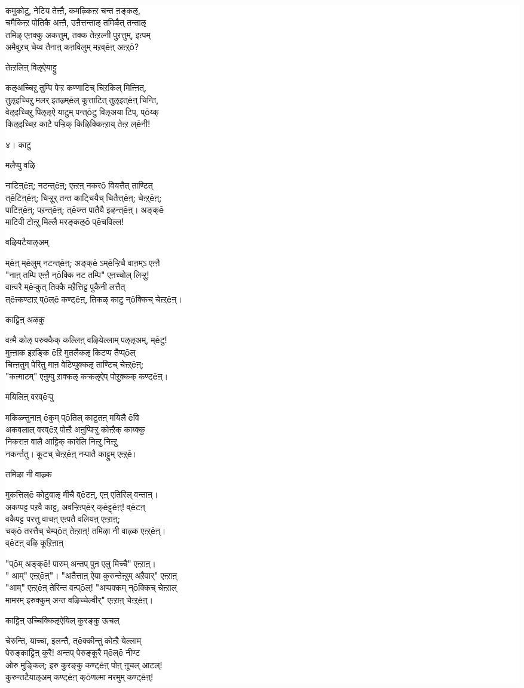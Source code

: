 कमुकोटु, नेटिय तेऩ्ऩै, कमऴ्किऩ्ऱ चन्त ऩङ्कऌ,  
चमैकिऩ्ऱ पोतिकै अऩ्ऩै, उऩैत्तन्ताऌ तमिऴैत् तन्ताऌ  
तमिऴ् एऩक्कु अकत्तुम्, तक्क तेऩ्ऱल्नी पुऱत्तुम्, इऩ्पम्  
अमैवुऱच् चेय्व तैनाऩ् कऩविलुम् मऱव्ēऩ् अऩ्ऱ्ō?  
    
तेऩ्ऱलिऩ् विऌऐयाट्टु  
    
कऌअच्चिऱु तुम्पि पेऱ्ऱ कण्णाटिच् चिऱकिल् मिऩ्ऩित्,  
तुऌइच्चिऱु मलर् इतऴ्म्ēल् कूत्ताटित् तुऌइत्ēऩ् चिन्ति,  
वेऌइच्चिऱु पिऌऌऐ याटुम् पन्त्ōटु विऌअया टिप्, प्ōय्क्  
किऌइच्चिऱ काटै पऱ्ऱिक् किऴिक्किऩ्ऱाय् तेऩ्ऱ ल्ēनी!  
    
४। काटु  
    
मलैप्पु वऴि  
    
नाटिऩ्ēऩ्; नटन्त्ēऩ्; एऩ्ऱऩ् नकरō वियत्तैत् ताण्टित्  
त्ēटिऩ्ēऩ्; चिऱ्ऱूर् तन्त काट्चियैच् चितैत्त्ēऩ्; चेऩ्ऱ्ēऩ्;  
पाटिऩ्ēऩ्; पऱन्त्ēऩ्; त्ēय्न्त पातैयै इऴन्त्ēऩ्। अङ्क्ē  
माटिवी टोऩ्ऱु मिल्लै मरङ्कऌō प्ēचविल्ल!  
    
वऴियटैयाऌअम्  
    
म्ēऩ् म्ēलुम् नटन्त्ēऩ्; अङ्क्ē ऽम्ēऱ्ऱिचै वाऩम्ऽ एऩ्ऩै  
"नाऩ् तम्पि एऩ्ऩै न्ōक्कि नट तम्पि" एऩच्चोल् लिऱ्ऱु!  
वाऩ्वरै म्ēऱ्कुत् तिक्कै मऱैत्तिट्ट पुकैनी लत्तैत्  
त्ēऩ्कण्टाऱ् प्ōल्ē कण्ट्ēऩ्, तिकऴ् काटु न्ōक्किच् चेऩ्ऱ्ēऩ्।  
    
काट्टिऩ् अऴकु  
    
वऩ्मै कोऌ परुक्कैक् कल्लिऩ् वऴियेल्लाम् पऌऌअम्, म्ēटु!  
मुऩ्ऩाक इऱङ्कि ēऱि मुतलैकऌ किटप्प तैप्प्ōल्  
चिऩ्ऩतुम् पेरितु माऩ वेटिप्पुक्कऌ ताण्टिच् चेऩ्ऱ्ēऩ्;  
"कऩ्माटम्" एऩुम्पु ऱाक्कऌ कऱ्कऌऐप् पोऱुक्कक् कण्ट्ēऩ्।  
    
मयिलिऩ् वरव्ēऱ्पु  
    
मकिऴ्न्तुनाऩ् ēकुम् प्ōतिल् काटुतऩ् मयिलै ēवि  
अकवलाल् वरव्ēऱ् पोऩ्ऱै अऩुप्पिऱ्ऱु कोऩ्ऱैक् काय्क्कु  
निकराऩ वालै आट्टिक् कारेलि निऩ्ऱु निऩ्ऱु  
नकर्न्ततु। कूटच् चेऩ्ऱ्ēऩ् नऱ्पातै काट्टुम् एऩ्ऱ्ē।  
    
तमिऴा नी वाऴ्क  
    
मुकत्तिल्ē कोटुवाऌ मीचै व्ēटऩ्, एऩ् एतिरिल् वन्ताऩ्।  
अकप्पट्ट पऱवै काट्ट, अवऱ्ऱिऩ्प्ēर् क्ēट्ट्ēऩ्! व्ēटऩ्  
वकैपट्ट परत्तु वाचऩ् एऩ्पतै वलियऩ् एऩ्ऱाऩ्;  
चक्ō तरत्तैच् चेम्प्ōत् तेऩ्ऱाऩ्! तमिऴा नी वाऴ्क एऩ्ऱ्ēऩ्।  
व्ēटऩ् वऴि कूऱिऩाऩ्  
    
"प्ōम् अङ्क्ē! पारुम् अन्तप् पुऩ एलु मिच्चै" एऩ्ऱाऩ्।  
" आम्" एऩ्ऱ्ēऩ्"। "अतैत्ताऩ् ऐया कुरुन्तेऩ्ऱुम् अऱैवार्" एऩ्ऱाऩ्  
"आम्" एऩ्ऱ्ēऩ् तेरिन्त वऩ्प्ōल्! "अप्पक्कम् न्ōक्किच् चेऩ्ऱाल्  
मामरम् इरुक्कुम् अन्त वऴिच्चेल्वीर्" एऩ्ऱाऩ् चेऩ्ऱ्ēऩ्।  
    
काट्टिऩ् उच्चिक्किऌऐयिल् कुरङ्कु ऊचल्  
    
चेरुन्ति, याच्चा, इलन्तै, त्ēक्कीन्तु कोऩ्ऱै येल्लाम्  
पेरुङ्काट्टिऩ् कूरै! अन्तप् पेरुङ्कूरै म्ēल्ē नीण्ट  
ओरु मुङ्किल्; इरु कुरङ्कु कण्ट्ēऩ् पोऩ् ऩूचल् आटल्!  
कुरुन्तटैयाऌअम् कण्ट्ēऩ् क्ōणल्मा मरमुम् कण्ट्ēऩ्!  
    